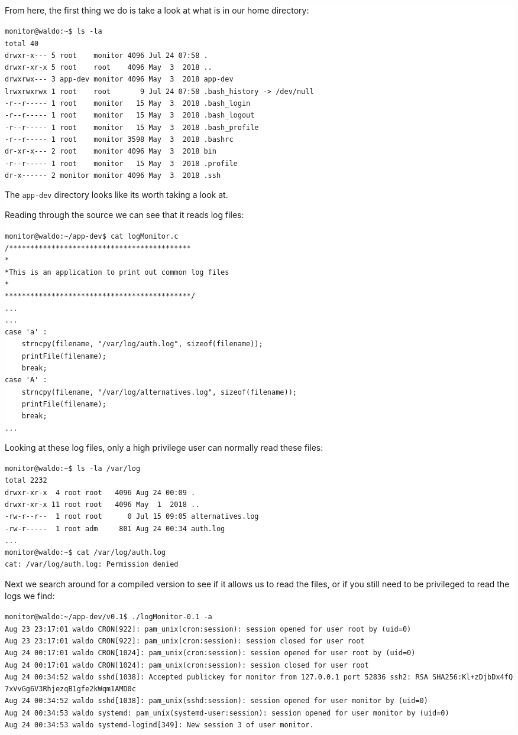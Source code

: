 From here, the first thing we do is take a look at what is in our home directory:
```
monitor@waldo:~$ ls -la
total 40
drwxr-x--- 5 root    monitor 4096 Jul 24 07:58 .
drwxr-xr-x 5 root    root    4096 May  3  2018 ..
drwxrwx--- 3 app-dev monitor 4096 May  3  2018 app-dev
lrwxrwxrwx 1 root    root       9 Jul 24 07:58 .bash_history -> /dev/null
-r--r----- 1 root    monitor   15 May  3  2018 .bash_login
-r--r----- 1 root    monitor   15 May  3  2018 .bash_logout
-r--r----- 1 root    monitor   15 May  3  2018 .bash_profile
-r--r----- 1 root    monitor 3598 May  3  2018 .bashrc
dr-xr-x--- 2 root    monitor 4096 May  3  2018 bin
-r--r----- 1 root    monitor   15 May  3  2018 .profile
dr-x------ 2 monitor monitor 4096 May  3  2018 .ssh
```
The `app-dev` directory looks like its worth taking a look at. 

Reading through the source we can see that it reads log files:
```
monitor@waldo:~/app-dev$ cat logMonitor.c
/*******************************************
*
*This is an application to print out common log files
*
********************************************/
...
...
case 'a' :
    strncpy(filename, "/var/log/auth.log", sizeof(filename));
    printFile(filename);
    break;
case 'A' :
    strncpy(filename, "/var/log/alternatives.log", sizeof(filename));
    printFile(filename);
    break;
...
```
Looking at these log files, only a high privilege user can normally read these files:
```
monitor@waldo:~$ ls -la /var/log
total 2232
drwxr-xr-x  4 root root   4096 Aug 24 00:09 .
drwxr-xr-x 11 root root   4096 May  1  2018 ..
-rw-r--r--  1 root root      0 Jul 15 09:05 alternatives.log
-rw-r-----  1 root adm     801 Aug 24 00:34 auth.log
...
monitor@waldo:~$ cat /var/log/auth.log
cat: /var/log/auth.log: Permission denied
```
Next we search around for a compiled version to see if it allows us to read the files, or if you still need to be privileged to read the logs we find:
```
monitor@waldo:~/app-dev/v0.1$ ./logMonitor-0.1 -a
Aug 23 23:17:01 waldo CRON[922]: pam_unix(cron:session): session opened for user root by (uid=0)
Aug 23 23:17:01 waldo CRON[922]: pam_unix(cron:session): session closed for user root
Aug 24 00:17:01 waldo CRON[1024]: pam_unix(cron:session): session opened for user root by (uid=0)
Aug 24 00:17:01 waldo CRON[1024]: pam_unix(cron:session): session closed for user root
Aug 24 00:34:52 waldo sshd[1038]: Accepted publickey for monitor from 127.0.0.1 port 52836 ssh2: RSA SHA256:Kl+zDjbDx4fQ7xVvGg6V3RhjezqB1gfe2kWqm1AMD0c
Aug 24 00:34:52 waldo sshd[1038]: pam_unix(sshd:session): session opened for user monitor by (uid=0)
Aug 24 00:34:53 waldo systemd: pam_unix(systemd-user:session): session opened for user monitor by (uid=0)
Aug 24 00:34:53 waldo systemd-logind[349]: New session 3 of user monitor.
```